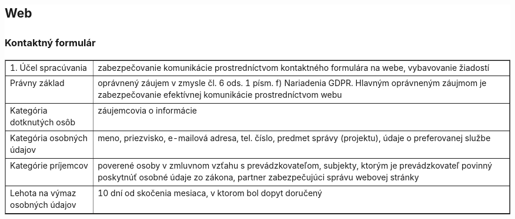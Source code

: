 ## Web

### Kontaktný formulár

<table border='1'>
    <tr>
        <td>
            1. Účel spracúvania </td>
        <td>
            zabezpečovanie komunikácie prostredníctvom kontaktného formulára na webe, vybavovanie
            žiadostí
        </td>
    </tr>
    <tr>
        <td>
            Právny základ</td>
        <td>
            oprávnený záujem v zmysle čl. 6 ods. 1 písm. f) Nariadenia GDPR. Hlavným oprávneným záujmom
            je zabezpečovanie efektívnej komunikácie prostredníctvom webu
        </td>
    </tr>
    <tr>
        <td>
            Kategória dotknutých osôb
        </td>
        <td>
            záujemcovia o informácie
        </td>
    </tr>
    <tr>
        <td>
            Kategória osobných údajov
        </td>
        <td>
            meno, priezvisko, e-mailová adresa, tel. číslo, predmet správy (projektu), údaje
            o preferovanej službe
        </td>
    </tr>
    <tr>
        <td>
            Kategórie príjemcov </td>
        <td>
            poverené osoby v zmluvnom vzťahu s prevádzkovateľom, subjekty, ktorým je prevádzkovateľ
            povinný poskytnúť osobné údaje zo zákona, partner zabezpečujúci správu webovej stránky
        </td>
    </tr>
    <tr>
        <td>
            Lehota na výmaz osobných údajov</td>
        <td>
            10 dní od skočenia mesiaca, v ktorom bol dopyt doručený
        </td>
    </tr>
</table>
